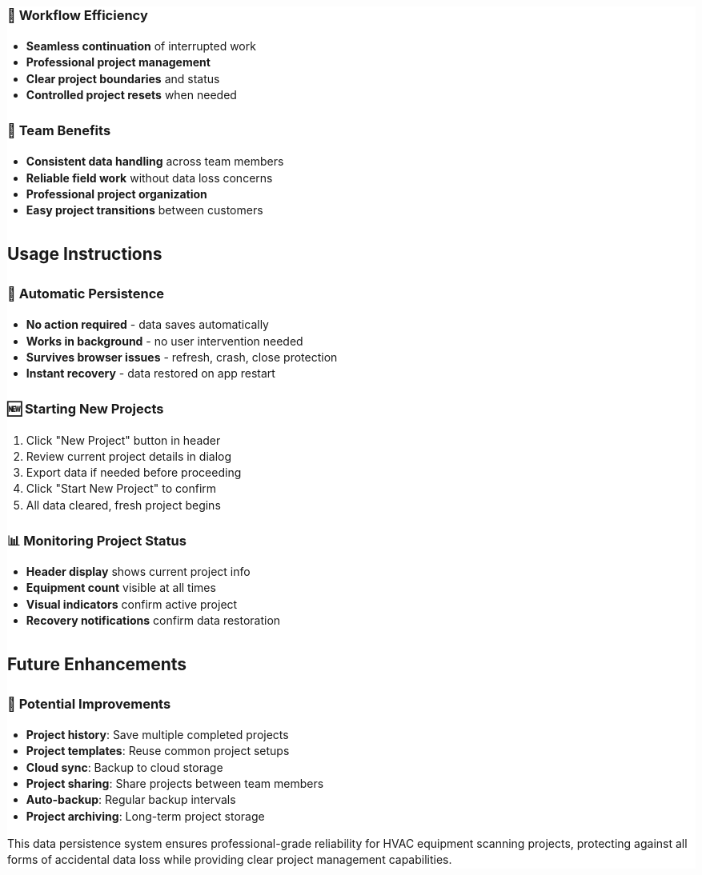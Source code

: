 ### 🚀 **Workflow Efficiency**
- **Seamless continuation** of interrupted work
- **Professional project management** 
- **Clear project boundaries** and status
- **Controlled project resets** when needed

### 👥 **Team Benefits**
- **Consistent data handling** across team members
- **Reliable field work** without data loss concerns
- **Professional project organization**
- **Easy project transitions** between customers

## Usage Instructions

### 💾 **Automatic Persistence**
- **No action required** - data saves automatically
- **Works in background** - no user intervention needed
- **Survives browser issues** - refresh, crash, close protection
- **Instant recovery** - data restored on app restart

### 🆕 **Starting New Projects**
1. Click "New Project" button in header
2. Review current project details in dialog
3. Export data if needed before proceeding
4. Click "Start New Project" to confirm
5. All data cleared, fresh project begins

### 📊 **Monitoring Project Status**
- **Header display** shows current project info
- **Equipment count** visible at all times
- **Visual indicators** confirm active project
- **Recovery notifications** confirm data restoration

## Future Enhancements

### 🔮 **Potential Improvements**
- **Project history**: Save multiple completed projects
- **Project templates**: Reuse common project setups
- **Cloud sync**: Backup to cloud storage
- **Project sharing**: Share projects between team members
- **Auto-backup**: Regular backup intervals
- **Project archiving**: Long-term project storage

This data persistence system ensures professional-grade reliability for HVAC equipment scanning projects, protecting against all forms of accidental data loss while providing clear project management capabilities.

